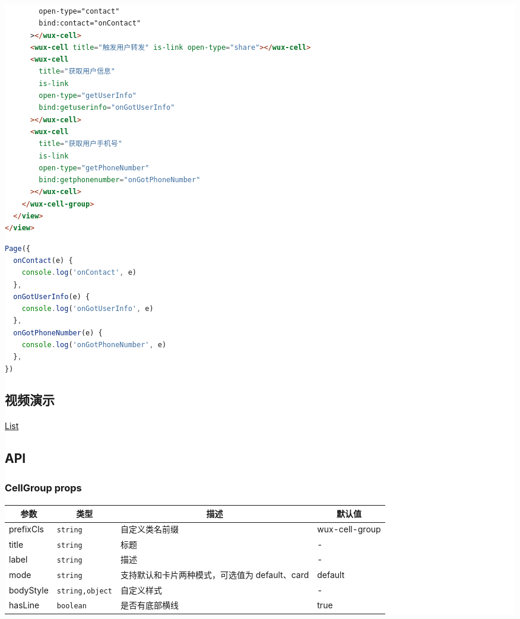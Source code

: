 ```html
        open-type="contact"
        bind:contact="onContact"
      ></wux-cell>
      <wux-cell title="触发用户转发" is-link open-type="share"></wux-cell>
      <wux-cell
        title="获取用户信息"
        is-link
        open-type="getUserInfo"
        bind:getuserinfo="onGotUserInfo"
      ></wux-cell>
      <wux-cell
        title="获取用户手机号"
        is-link
        open-type="getPhoneNumber"
        bind:getphonenumber="onGotPhoneNumber"
      ></wux-cell>
    </wux-cell-group>
  </view>
</view>
```

```js
Page({
  onContact(e) {
    console.log('onContact', e)
  },
  onGotUserInfo(e) {
    console.log('onGotUserInfo', e)
  },
  onGotPhoneNumber(e) {
    console.log('onGotPhoneNumber', e)
  },
})
```

## 视频演示

[List](./_media/list.mp4 ':include :type=iframe width=375px height=667px')

## API

### CellGroup props

| 参数      | 类型            | 描述                                           | 默认值         |
| --------- | --------------- | ---------------------------------------------- | -------------- |
| prefixCls | `string`        | 自定义类名前缀                                 | wux-cell-group |
| title     | `string`        | 标题                                           | -              |
| label     | `string`        | 描述                                           | -              |
| mode      | `string`        | 支持默认和卡片两种模式，可选值为 default、card | default        |
| bodyStyle | `string,object` | 自定义样式                                     | -              |
| hasLine              | `boolean`  | 是否有底部横线 | true         |
